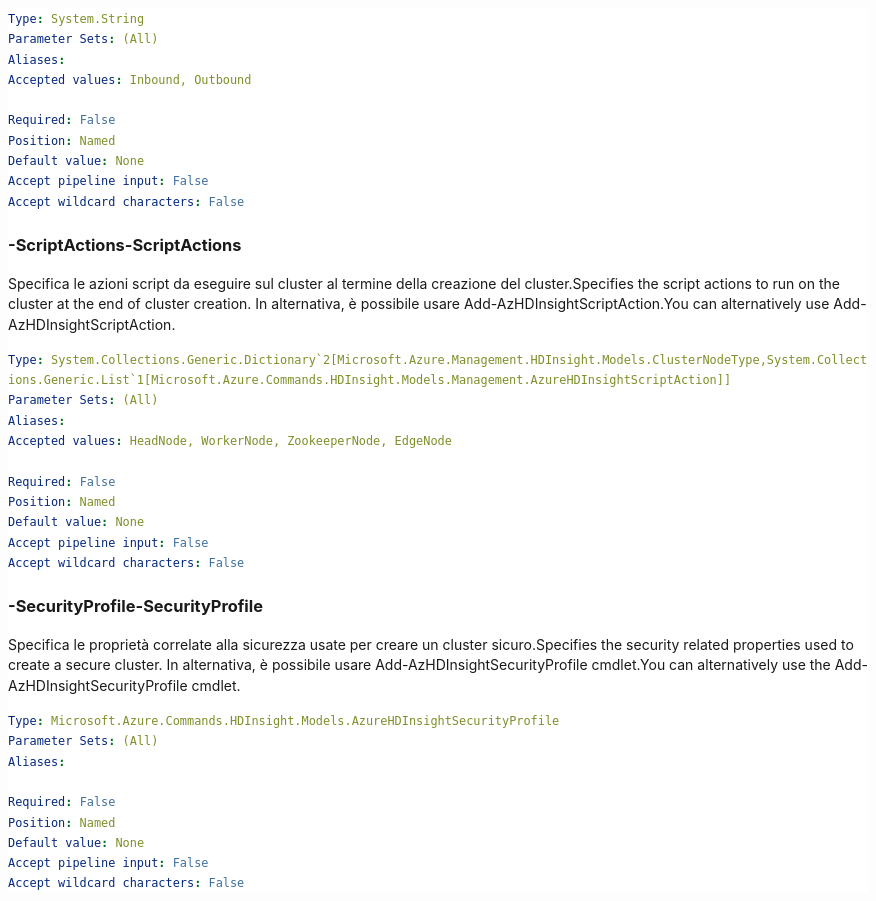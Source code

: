 ```yaml
Type: System.String
Parameter Sets: (All)
Aliases:
Accepted values: Inbound, Outbound

Required: False
Position: Named
Default value: None
Accept pipeline input: False
Accept wildcard characters: False
```

### <span data-ttu-id="e3cd6-226">-ScriptActions</span><span class="sxs-lookup"><span data-stu-id="e3cd6-226">-ScriptActions</span></span>
<span data-ttu-id="e3cd6-227">Specifica le azioni script da eseguire sul cluster al termine della creazione del cluster.</span><span class="sxs-lookup"><span data-stu-id="e3cd6-227">Specifies the script actions to run on the cluster at the end of cluster creation.</span></span>
<span data-ttu-id="e3cd6-228">In alternativa, è possibile usare Add-AzHDInsightScriptAction.</span><span class="sxs-lookup"><span data-stu-id="e3cd6-228">You can alternatively use Add-AzHDInsightScriptAction.</span></span>

```yaml
Type: System.Collections.Generic.Dictionary`2[Microsoft.Azure.Management.HDInsight.Models.ClusterNodeType,System.Collections.Generic.List`1[Microsoft.Azure.Commands.HDInsight.Models.Management.AzureHDInsightScriptAction]]
Parameter Sets: (All)
Aliases:
Accepted values: HeadNode, WorkerNode, ZookeeperNode, EdgeNode

Required: False
Position: Named
Default value: None
Accept pipeline input: False
Accept wildcard characters: False
```

### <span data-ttu-id="e3cd6-229">-SecurityProfile</span><span class="sxs-lookup"><span data-stu-id="e3cd6-229">-SecurityProfile</span></span>
<span data-ttu-id="e3cd6-230">Specifica le proprietà correlate alla sicurezza usate per creare un cluster sicuro.</span><span class="sxs-lookup"><span data-stu-id="e3cd6-230">Specifies the security related properties used to create a secure cluster.</span></span>
<span data-ttu-id="e3cd6-231">In alternativa, è possibile usare Add-AzHDInsightSecurityProfile cmdlet.</span><span class="sxs-lookup"><span data-stu-id="e3cd6-231">You can alternatively use the Add-AzHDInsightSecurityProfile cmdlet.</span></span>

```yaml
Type: Microsoft.Azure.Commands.HDInsight.Models.AzureHDInsightSecurityProfile
Parameter Sets: (All)
Aliases:

Required: False
Position: Named
Default value: None
Accept pipeline input: False
Accept wildcard characters: False
```
